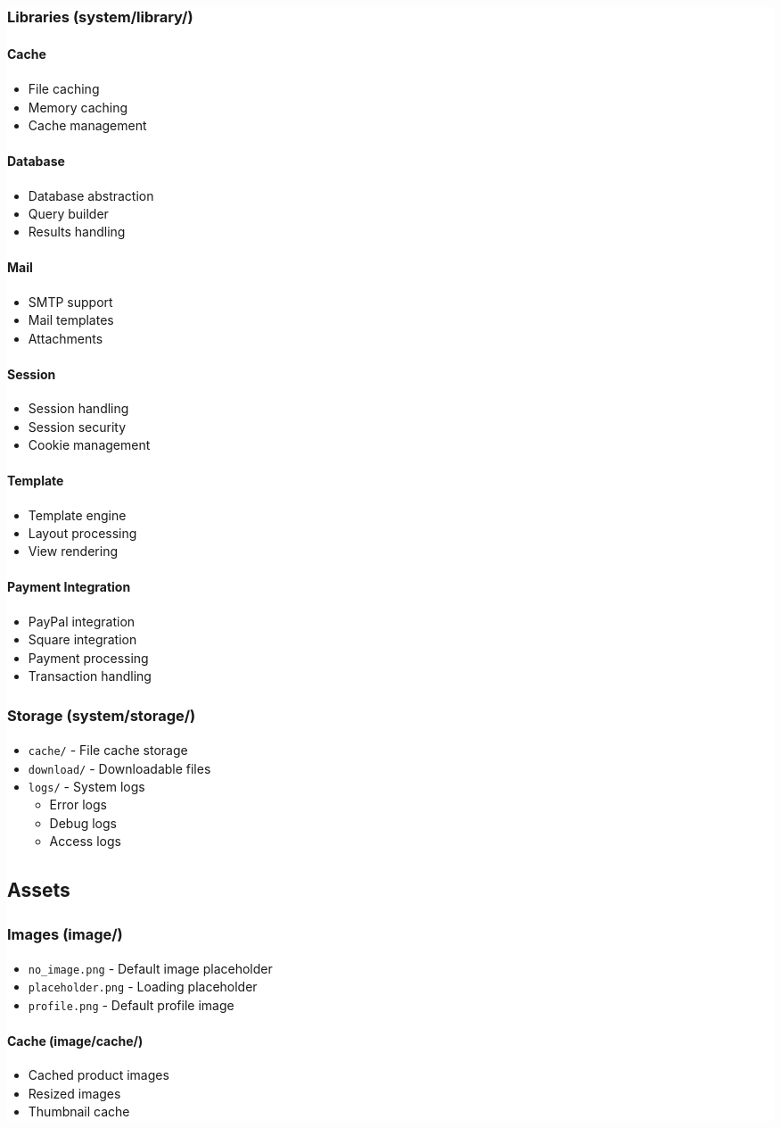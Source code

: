 ### Libraries (system/library/)
#### Cache
- File caching
- Memory caching
- Cache management

#### Database
- Database abstraction
- Query builder
- Results handling

#### Mail
- SMTP support
- Mail templates
- Attachments

#### Session
- Session handling
- Session security
- Cookie management

#### Template
- Template engine
- Layout processing
- View rendering

#### Payment Integration
- PayPal integration
- Square integration
- Payment processing
- Transaction handling

### Storage (system/storage/)
- `cache/` - File cache storage
- `download/` - Downloadable files
- `logs/` - System logs
  - Error logs
  - Debug logs
  - Access logs

## Assets
### Images (image/)
- `no_image.png` - Default image placeholder
- `placeholder.png` - Loading placeholder
- `profile.png` - Default profile image

#### Cache (image/cache/)
- Cached product images
- Resized images
- Thumbnail cache
